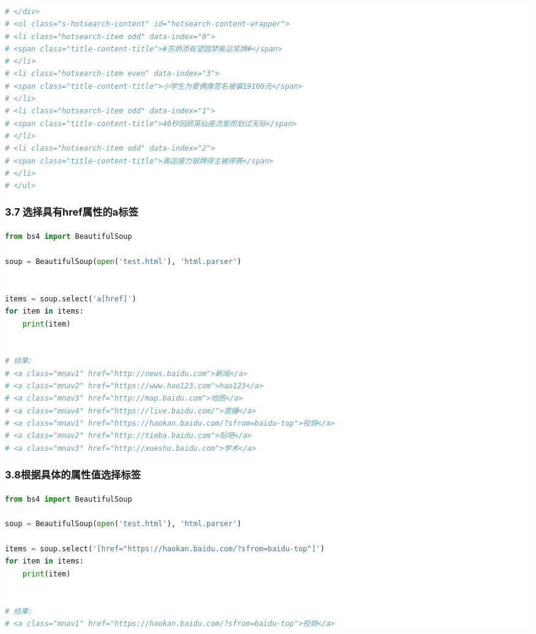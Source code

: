 ```python
# </div>
# <ul class="s-hotsearch-content" id="hotsearch-content-wrapper">
# <li class="hotsearch-item odd" data-index="0">
# <span class="title-content-title">#苏炳添有望圆梦奥运奖牌#</span>
# </li>
# <li class="hotsearch-item even" data-index="3">
# <span class="title-content-title">小学生为要偶像签名被骗19100元</span>
# </li>
# <li class="hotsearch-item odd" data-index="1">
# <span class="title-content-title">40秒回顾英仙座流星雨划过天际</span>
# </li>
# <li class="hotsearch-item odd" data-index="2">
# <span class="title-content-title">奥运接力银牌得主被停赛</span>
# </li>
# </ul>
```

### 3.7 选择具有href属性的a标签

```python
from bs4 import BeautifulSoup

soup = BeautifulSoup(open('test.html'), 'html.parser')


items = soup.select('a[href]')
for item in items:
    print(item)


# 结果:
# <a class="mnav1" href="http://news.baidu.com">新闻</a>
# <a class="mnav2" href="https://www.hao123.com">hao123</a>
# <a class="mnav3" href="http://map.baidu.com">地图</a>
# <a class="mnav4" href="https://live.baidu.com/">直播</a>
# <a class="mnav1" href="https://haokan.baidu.com/?sfrom=baidu-top">视频</a>
# <a class="mnav2" href="http://tieba.baidu.com">贴吧</a>
# <a class="mnav3" href="http://xueshu.baidu.com">学术</a>
```

### 3.8根据具体的属性值选择标签

```python
from bs4 import BeautifulSoup

soup = BeautifulSoup(open('test.html'), 'html.parser')

items = soup.select('[href="https://haokan.baidu.com/?sfrom=baidu-top"]')
for item in items:
    print(item)


# 结果:
# <a class="mnav1" href="https://haokan.baidu.com/?sfrom=baidu-top">视频</a>
```
